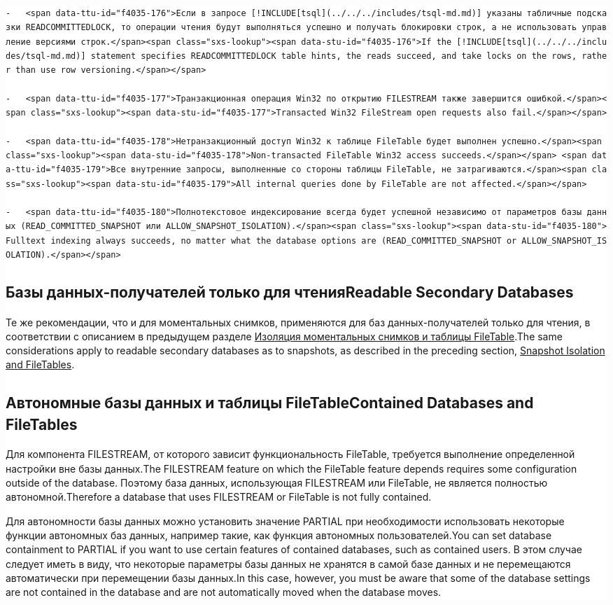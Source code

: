     -   <span data-ttu-id="f4035-176">Если в запросе [!INCLUDE[tsql](../../../includes/tsql-md.md)] указаны табличные подсказки READCOMMITTEDLOCK, то операции чтения будут выполняться успешно и получать блокировки строк, а не использовать управление версиями строк.</span><span class="sxs-lookup"><span data-stu-id="f4035-176">If the [!INCLUDE[tsql](../../../includes/tsql-md.md)] statement specifies READCOMMITTEDLOCK table hints, the reads succeed, and take locks on the rows, rather than use row versioning.</span></span>  
  
    -   <span data-ttu-id="f4035-177">Транзакционная операция Win32 по открытию FILESTREAM также завершится ошибкой.</span><span class="sxs-lookup"><span data-stu-id="f4035-177">Transacted Win32 FileStream open requests also fail.</span></span>  
  
    -   <span data-ttu-id="f4035-178">Нетранзакционный доступ Win32 к таблице FileTable будет выполнен успешно.</span><span class="sxs-lookup"><span data-stu-id="f4035-178">Non-transacted FileTable Win32 access succeeds.</span></span> <span data-ttu-id="f4035-179">Все внутренние запросы, выполненные со стороны таблицы FileTable, не затрагиваются.</span><span class="sxs-lookup"><span data-stu-id="f4035-179">All internal queries done by FileTable are not affected.</span></span>  
  
    -   <span data-ttu-id="f4035-180">Полнотекстовое индексирование всегда будет успешной независимо от параметров базы данных (READ_COMMITTED_SNAPSHOT или ALLOW_SNAPSHOT_ISOLATION).</span><span class="sxs-lookup"><span data-stu-id="f4035-180">Fulltext indexing always succeeds, no matter what the database options are (READ_COMMITTED_SNAPSHOT or ALLOW_SNAPSHOT_ISOLATION).</span></span>  
  
##  <a name="readable-secondary-databases"></a><a name="readsec"></a> <span data-ttu-id="f4035-181">Базы данных-получателей только для чтения</span><span class="sxs-lookup"><span data-stu-id="f4035-181">Readable Secondary Databases</span></span>  
 <span data-ttu-id="f4035-182">Те же рекомендации, что и для моментальных снимков, применяются для баз данных-получателей только для чтения, в соответствии с описанием в предыдущем разделе [Изоляция моментальных снимков и таблицы FileTable](#OtherSnapshots).</span><span class="sxs-lookup"><span data-stu-id="f4035-182">The same considerations apply to readable secondary databases as to snapshots, as described in the preceding section, [Snapshot Isolation and FileTables](#OtherSnapshots).</span></span>  
  
##  <a name="contained-databases-and-filetables"></a><a name="CDB"></a> <span data-ttu-id="f4035-183">Автономные базы данных и таблицы FileTable</span><span class="sxs-lookup"><span data-stu-id="f4035-183">Contained Databases and FileTables</span></span>  
 <span data-ttu-id="f4035-184">Для компонента FILESTREAM, от которого зависит функциональность FileTable, требуется выполнение определенной настройки вне базы данных.</span><span class="sxs-lookup"><span data-stu-id="f4035-184">The FILESTREAM feature on which the FileTable feature depends requires some configuration outside of the database.</span></span> <span data-ttu-id="f4035-185">Поэтому база данных, использующая FILESTREAM или FileTable, не является полностью автономной.</span><span class="sxs-lookup"><span data-stu-id="f4035-185">Therefore a database that uses FILESTREAM or FileTable is not fully contained.</span></span>  
  
 <span data-ttu-id="f4035-186">Для автономности базы данных можно установить значение PARTIAL при необходимости использовать некоторые функции автономных баз данных, например такие, как функция автономных пользователей.</span><span class="sxs-lookup"><span data-stu-id="f4035-186">You can set database containment to PARTIAL if you want to use certain features of contained databases, such as contained users.</span></span> <span data-ttu-id="f4035-187">В этом случае следует иметь в виду, что некоторые параметры базы данных не хранятся в самой базе данных и не перемещаются автоматически при перемещении базы данных.</span><span class="sxs-lookup"><span data-stu-id="f4035-187">In this case, however, you must be aware that some of the database settings are not contained in the database and are not automatically moved when the database moves.</span></span>  
  